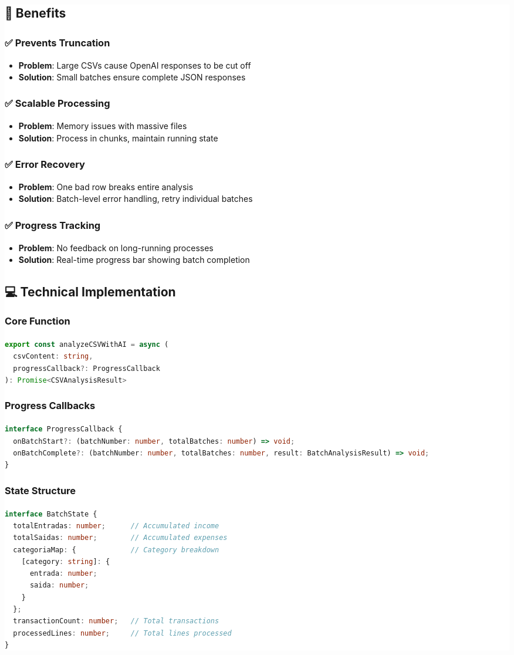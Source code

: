 ## 🎯 Benefits

### ✅ **Prevents Truncation**
- **Problem**: Large CSVs cause OpenAI responses to be cut off
- **Solution**: Small batches ensure complete JSON responses

### ✅ **Scalable Processing** 
- **Problem**: Memory issues with massive files
- **Solution**: Process in chunks, maintain running state

### ✅ **Error Recovery**
- **Problem**: One bad row breaks entire analysis
- **Solution**: Batch-level error handling, retry individual batches

### ✅ **Progress Tracking**
- **Problem**: No feedback on long-running processes
- **Solution**: Real-time progress bar showing batch completion

## 💻 Technical Implementation

### Core Function
```typescript
export const analyzeCSVWithAI = async (
  csvContent: string, 
  progressCallback?: ProgressCallback
): Promise<CSVAnalysisResult>
```

### Progress Callbacks
```typescript
interface ProgressCallback {
  onBatchStart?: (batchNumber: number, totalBatches: number) => void;
  onBatchComplete?: (batchNumber: number, totalBatches: number, result: BatchAnalysisResult) => void;
}
```

### State Structure
```typescript
interface BatchState {
  totalEntradas: number;      // Accumulated income
  totalSaidas: number;        // Accumulated expenses
  categoriaMap: {             // Category breakdown
    [category: string]: {
      entrada: number;
      saida: number;
    }
  };
  transactionCount: number;   // Total transactions
  processedLines: number;     // Total lines processed
}
```

